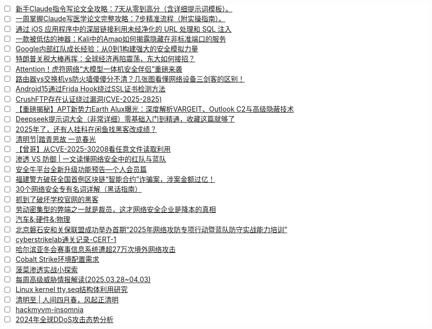   - [ ] [新手Claude指令写论文全攻略：7天从零到高分（含详细提示词模板）。](https://mp.weixin.qq.com/s?__biz=MzU4MzM4MzQ1MQ==&mid=2247496905&idx=7&sn=3348b0f29c7add7f1b6fe9b336fa1cd7)
  - [ ] [一周掌握Claude写医学论文完整攻略：7步精准流程（附实操指南）。](https://mp.weixin.qq.com/s?__biz=MzU4MzM4MzQ1MQ==&mid=2247496905&idx=8&sn=1f73b2e19d98f8d16b05e968f07a354c)
  - [ ] [通过 iOS 应用程序中的深层链接利用未经净化的 URL 处理和 SQL 注入](https://mp.weixin.qq.com/s?__biz=MzkwOTE5MDY5NA==&mid=2247506016&idx=1&sn=9c2dad102fb92c6f80163e6800b38416)
  - [ ] [一款被低估的神器：Kali中的Amap如何揭露隐藏在非标准端口的服务](https://mp.weixin.qq.com/s?__biz=MzI5MjY4MTMyMQ==&mid=2247491000&idx=1&sn=1c67a66646b5a459c834f4fd03ff3601)
  - [ ] [Google内部红队成长经验：从0到1构建强大的安全模拟力量](https://mp.weixin.qq.com/s?__biz=Mzg3OTYxODQxNg==&mid=2247485992&idx=1&sn=138e116891a8d1424f5665ae9ce87b9a)
  - [ ] [特朗普关税大棒再挥：全球经济再陷震荡，东大如何接招？](https://mp.weixin.qq.com/s?__biz=MzkwNzM0NzA5MA==&mid=2247507606&idx=1&sn=de1820fe8a80a7835ffae0ec9961b7d7)
  - [ ] [Attention！虎符网络“大模型一体机安全伴侣”重磅来袭](https://mp.weixin.qq.com/s?__biz=MzUxODY3MDExMA==&mid=2247490166&idx=1&sn=214d5442213202a4b91307023cadc9bf)
  - [ ] [路由器vs交换机vs防火墙傻傻分不清？几张图看懂网络设备三剑客的区别！](https://mp.weixin.qq.com/s?__biz=MzIyMzIwNzAxMQ==&mid=2649466995&idx=1&sn=e80a709a18be1b93c3d84ef22565ac29)
  - [ ] [Android15通过Frida Hook绕过SSL证书检测方法](https://mp.weixin.qq.com/s?__biz=Mzg2NzUzNzk1Mw==&mid=2247497837&idx=1&sn=560ab76e4ca57df0bd13bee1b75ce64a)
  - [ ] [CrushFTP存在认证绕过漏洞(CVE-2025-2825)](https://mp.weixin.qq.com/s?__biz=Mzg2NzUzNzk1Mw==&mid=2247497837&idx=2&sn=a8c94479ae2b2dcff935713b4b5d1b19)
  - [ ] [【重磅揭秘】APT新势力Earth Alux曝光：深度解析VARGEIT、Outlook C2与高级隐蔽技术](https://mp.weixin.qq.com/s?__biz=MzA4NTY4MjAyMQ==&mid=2447900382&idx=1&sn=ee167cb51d87184aab3b9054bd1504e2)
  - [ ] [Deepseek提示词大全（非常详细）零基础入门到精通，收藏这篇就够了](https://mp.weixin.qq.com/s?__biz=MzkxNDU0MTUyNw==&mid=2247492806&idx=1&sn=48a573491be177a6962f4457ed1bf2ad)
  - [ ] [2025年了，还有人挂科在闲鱼找黑客改成绩？](https://mp.weixin.qq.com/s?__biz=MzkwMzYyNzQ1NA==&mid=2247484756&idx=1&sn=4f63238b5111172194818cb00213f777)
  - [ ] [清明节|踏青思故 一览春光](https://mp.weixin.qq.com/s?__biz=MzIzNDIxODkyMg==&mid=2650086185&idx=1&sn=c7e281593a5fe9216c67ced33bbb7e0a)
  - [ ] [【曾哥】从CVE-2025-30208看任意文件读取利用](https://mp.weixin.qq.com/s?__biz=Mzg4MTkwMTI5Mw==&mid=2247489413&idx=1&sn=cd3b82bae5a3dcb62439277551c6a0c4)
  - [ ] [渗透 VS 防御 | 一文读懂网络安全中的红队与蓝队](https://mp.weixin.qq.com/s?__biz=MzU4MjUxNjQ1Ng==&mid=2247522797&idx=1&sn=d228430243cccc3a8ca45db6e4a3fe86)
  - [ ] [安全牛平台全新升级功能预告—个人会员篇](https://mp.weixin.qq.com/s?__biz=MzU4MjUxNjQ1Ng==&mid=2247522797&idx=2&sn=8e809979d64663f87fcd96096249f27d)
  - [ ] [福建警方破获全国首例区块链“智能合约”诈骗案，涉案金额过亿！](https://mp.weixin.qq.com/s?__biz=MzIxOTM2MDYwNg==&mid=2247512558&idx=1&sn=85c8e9203d9a44fc3108a35d02b78f84)
  - [ ] [30个网络安全专有名词详解（黑话指南）](https://mp.weixin.qq.com/s?__biz=Mzk0ODY1NzEwMA==&mid=2247488235&idx=1&sn=b889e20901c23aa4482cdd62424e739f)
  - [ ] [抓到了破坏学校官网的黑客](https://mp.weixin.qq.com/s?__biz=MzkzMzcxNTQyNw==&mid=2247486991&idx=1&sn=57ef1b1241f682267e342db4fdfd3813)
  - [ ] [劳动密集型的弊端之一就是裁员，这才网络安全企业是降本的真相](https://mp.weixin.qq.com/s?__biz=MzUzNjkxODE5MA==&mid=2247489445&idx=1&sn=916ff1829da0aee88ba6c650adb2c16d)
  - [ ] [汽车&;硬件&;物理](https://mp.weixin.qq.com/s?__biz=Mzg4OTI0MDk5MQ==&mid=2247493601&idx=1&sn=e510e89ced64dca9f35351dc11d796f5)
  - [ ] [北京磐石安和关保联盟成功举办首期“2025年网络攻防专项行动暨蓝队防守实战能力培训”](https://mp.weixin.qq.com/s?__biz=MzkwNDI0MjkzOA==&mid=2247485975&idx=1&sn=d50455f3a771d4ef27d3fca53709c5e5)
  - [ ] [cyberstrikelab通关记录-CERT-1](https://mp.weixin.qq.com/s?__biz=Mzg4NDg3NjE5MQ==&mid=2247486215&idx=1&sn=a63876b5d25506ace8b17491d6537133)
  - [ ] [哈尔滨亚冬会赛事信息系统遭超27万次境外网络攻击](https://mp.weixin.qq.com/s?__biz=Mzk0NzY3OTA3OA==&mid=2247483998&idx=1&sn=c3f9e5782664d8422a14115aebe1393e)
  - [ ] [Cobalt Strike环境配置需求](https://mp.weixin.qq.com/s?__biz=MzkxNjY1MjY3OQ==&mid=2247488340&idx=1&sn=1983e5872319b6ce3105bd20866beaa5)
  - [ ] [菠菜渗透实战小探索](https://mp.weixin.qq.com/s?__biz=MzIxOTM2MDYwNg==&mid=2247512541&idx=1&sn=615e52d8eed639bc9e703eecb3193121)
  - [ ] [每周高级威胁情报解读(2025.03.28~04.03)](https://mp.weixin.qq.com/s?__biz=MzI2MDc2MDA4OA==&mid=2247514594&idx=1&sn=8125edb0ab3e716b8599d813b347004b)
  - [ ] [Linux kernel tty,seq结构体利用研究](https://mp.weixin.qq.com/s?__biz=MjM5MjEyMTcyMQ==&mid=2651037595&idx=1&sn=69cad93276902d13dc46e67c8f32a0c5)
  - [ ] [清明至 | 人间四月春，风起正清明](https://mp.weixin.qq.com/s?__biz=MzAwODc2NjgwMg==&mid=2649112709&idx=1&sn=332733983c0e4f4fe4f9c1793333fc92)
  - [ ] [hackmyvm-insomnia](https://mp.weixin.qq.com/s?__biz=Mzg3NTg4NTkyMQ==&mid=2247485769&idx=1&sn=2828dff60091f2651dd375e72bc90a64)
  - [ ] [2024年全球DDoS攻击态势分析](https://mp.weixin.qq.com/s?__biz=MjM5OTk4MDE2MA==&mid=2655273119&idx=1&sn=550bf1e53ec0d2a1ec5c4ead09f009c6)
